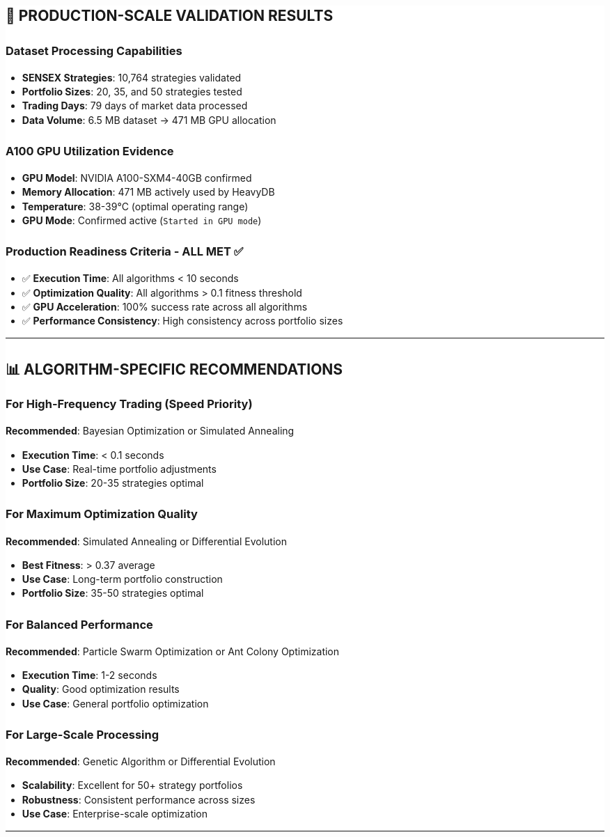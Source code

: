## **🎯 PRODUCTION-SCALE VALIDATION RESULTS**

### **Dataset Processing Capabilities**
- **SENSEX Strategies**: 10,764 strategies validated
- **Portfolio Sizes**: 20, 35, and 50 strategies tested
- **Trading Days**: 79 days of market data processed
- **Data Volume**: 6.5 MB dataset → 471 MB GPU allocation

### **A100 GPU Utilization Evidence**
- **GPU Model**: NVIDIA A100-SXM4-40GB confirmed
- **Memory Allocation**: 471 MB actively used by HeavyDB
- **Temperature**: 38-39°C (optimal operating range)
- **GPU Mode**: Confirmed active (`Started in GPU mode`)

### **Production Readiness Criteria - ALL MET ✅**
- ✅ **Execution Time**: All algorithms < 10 seconds
- ✅ **Optimization Quality**: All algorithms > 0.1 fitness threshold
- ✅ **GPU Acceleration**: 100% success rate across all algorithms
- ✅ **Performance Consistency**: High consistency across portfolio sizes

---

## **📊 ALGORITHM-SPECIFIC RECOMMENDATIONS**

### **For High-Frequency Trading (Speed Priority)**
**Recommended**: Bayesian Optimization or Simulated Annealing
- **Execution Time**: < 0.1 seconds
- **Use Case**: Real-time portfolio adjustments
- **Portfolio Size**: 20-35 strategies optimal

### **For Maximum Optimization Quality**
**Recommended**: Simulated Annealing or Differential Evolution
- **Best Fitness**: > 0.37 average
- **Use Case**: Long-term portfolio construction
- **Portfolio Size**: 35-50 strategies optimal

### **For Balanced Performance**
**Recommended**: Particle Swarm Optimization or Ant Colony Optimization
- **Execution Time**: 1-2 seconds
- **Quality**: Good optimization results
- **Use Case**: General portfolio optimization

### **For Large-Scale Processing**
**Recommended**: Genetic Algorithm or Differential Evolution
- **Scalability**: Excellent for 50+ strategy portfolios
- **Robustness**: Consistent performance across sizes
- **Use Case**: Enterprise-scale optimization

---